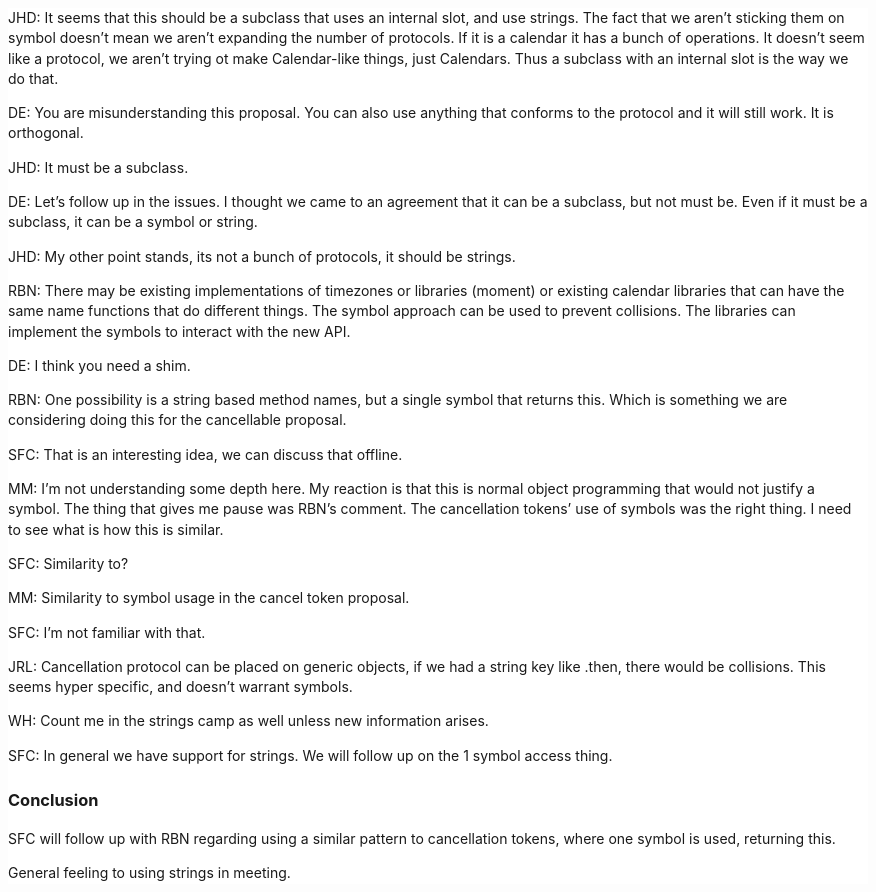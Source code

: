 JHD: It seems that this should be a subclass that uses an internal slot, and use strings. The fact that we aren’t sticking them on symbol doesn’t mean we aren’t expanding the number of protocols. If it is a calendar it has a bunch of operations. It doesn’t seem like a protocol, we aren’t trying ot make Calendar-like things, just Calendars. Thus a subclass with an internal slot is the way we do that.

DE: You are misunderstanding this proposal. You can also use anything that conforms to the protocol and it will still work. It is orthogonal.

JHD: It must be a subclass.

DE: Let’s follow up in the issues. I thought we came to an agreement that it can be a subclass, but not must be. Even if it must be a subclass, it can be a symbol or string.

JHD: My other point stands, its not a bunch of protocols, it should be strings.

RBN: There may be existing implementations of timezones or libraries (moment) or existing calendar libraries that can have the same name functions that do different things. The symbol approach can be used to prevent collisions. The libraries can implement the symbols to interact with the new API.

DE: I think you need a shim.

RBN: One possibility is a string based method names, but a single symbol that returns this. Which is something we are considering doing this for the cancellable proposal.

SFC: That is an interesting idea, we can discuss that offline.

MM: I’m not understanding some depth here. My reaction is that this is normal object programming that would not justify a symbol. The thing that gives me pause was RBN’s comment. The cancellation tokens’ use of symbols was the right thing. I need to see what is how this is similar.

SFC: Similarity to?


MM: Similarity to symbol usage in the cancel token proposal.

SFC: I’m not familiar with that.

JRL: Cancellation protocol can be placed on generic objects, if we had a string key like .then, there would be collisions. This seems hyper specific, and doesn’t warrant symbols.

WH: Count me in the strings camp as well unless new information arises.

SFC: In general we have support for strings. We will follow up on the 1 symbol access thing.

### Conclusion

SFC will follow up with RBN regarding using a similar pattern to cancellation tokens, where one symbol is used, returning this.

General feeling to using strings in meeting.

